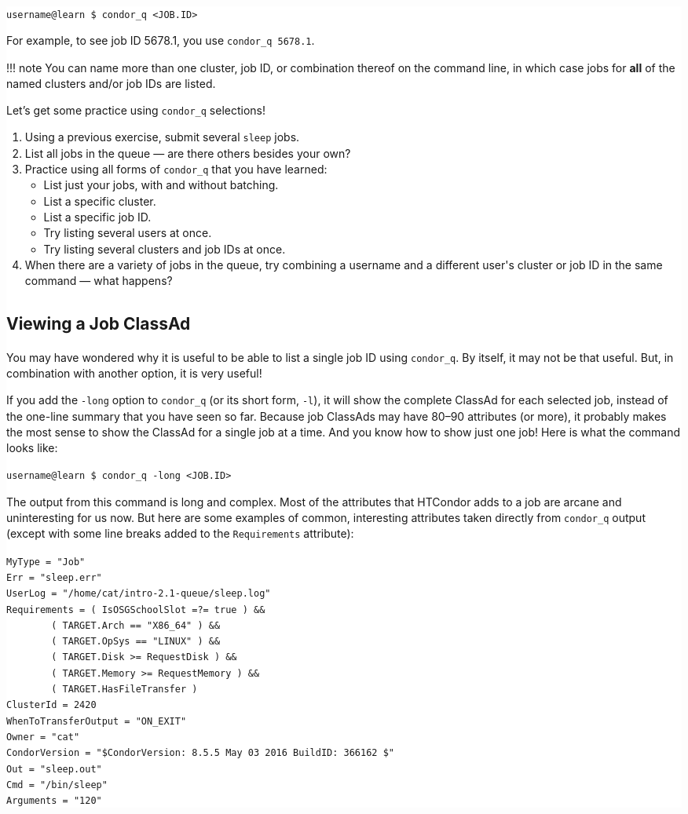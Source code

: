 ``` console
username@learn $ condor_q <JOB.ID>
```

For example, to see job ID 5678.1, you use `condor_q 5678.1`.

!!! note
    You can name more than one cluster, job ID, or combination thereof on the command line, in which case jobs for
    **all** of the named clusters and/or job IDs are listed.

Let’s get some practice using `condor_q` selections!

1.  Using a previous exercise, submit several `sleep` jobs.
1.  List all jobs in the queue — are there others besides your own?
1.  Practice using all forms of `condor_q` that you have learned:
    -   List just your jobs, with and without batching.
    -   List a specific cluster.
    -   List a specific job ID.
    -   Try listing several users at once.
    -   Try listing several clusters and job IDs at once.
1.  When there are a variety of jobs in the queue, try combining a username and a different user's cluster or job ID in the same command — what happens?

Viewing a Job ClassAd
---------------------

You may have wondered why it is useful to be able to list a single job ID using `condor_q`. By itself, it may not be that useful. But, in combination with another option, it is very useful!

If you add the `-long` option to `condor_q` (or its short form, `-l`), it will show the complete ClassAd for each selected job, instead of the one-line summary that you have seen so far. Because job ClassAds may have 80–90 attributes (or more), it probably makes the most sense to show the ClassAd for a single job at a time. And you know how to show just one job! Here is what the command looks like:

``` console
username@learn $ condor_q -long <JOB.ID>
```

The output from this command is long and complex. Most of the attributes that HTCondor adds to a job are arcane and uninteresting for us now. But here are some examples of common, interesting attributes taken directly from `condor_q` output (except with some line breaks added to the `Requirements` attribute):

``` file
MyType = "Job"
Err = "sleep.err"
UserLog = "/home/cat/intro-2.1-queue/sleep.log"
Requirements = ( IsOSGSchoolSlot =?= true ) &&
        ( TARGET.Arch == "X86_64" ) &&
        ( TARGET.OpSys == "LINUX" ) &&
        ( TARGET.Disk >= RequestDisk ) &&
        ( TARGET.Memory >= RequestMemory ) &&
        ( TARGET.HasFileTransfer )
ClusterId = 2420
WhenToTransferOutput = "ON_EXIT"
Owner = "cat"
CondorVersion = "$CondorVersion: 8.5.5 May 03 2016 BuildID: 366162 $"
Out = "sleep.out"
Cmd = "/bin/sleep"
Arguments = "120"
```
